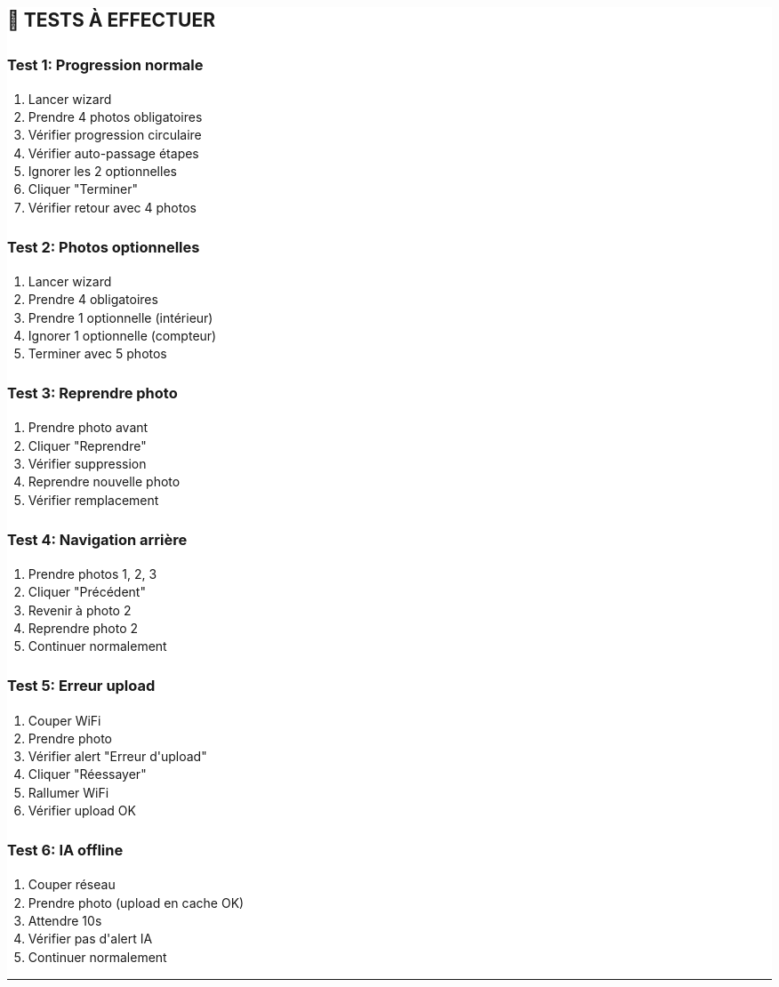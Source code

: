 
## 🧪 TESTS À EFFECTUER

### Test 1: Progression normale
1. Lancer wizard
2. Prendre 4 photos obligatoires
3. Vérifier progression circulaire
4. Vérifier auto-passage étapes
5. Ignorer les 2 optionnelles
6. Cliquer "Terminer"
7. Vérifier retour avec 4 photos

### Test 2: Photos optionnelles
1. Lancer wizard
2. Prendre 4 obligatoires
3. Prendre 1 optionnelle (intérieur)
4. Ignorer 1 optionnelle (compteur)
5. Terminer avec 5 photos

### Test 3: Reprendre photo
1. Prendre photo avant
2. Cliquer "Reprendre"
3. Vérifier suppression
4. Reprendre nouvelle photo
5. Vérifier remplacement

### Test 4: Navigation arrière
1. Prendre photos 1, 2, 3
2. Cliquer "Précédent"
3. Revenir à photo 2
4. Reprendre photo 2
5. Continuer normalement

### Test 5: Erreur upload
1. Couper WiFi
2. Prendre photo
3. Vérifier alert "Erreur d'upload"
4. Cliquer "Réessayer"
5. Rallumer WiFi
6. Vérifier upload OK

### Test 6: IA offline
1. Couper réseau
2. Prendre photo (upload en cache OK)
3. Attendre 10s
4. Vérifier pas d'alert IA
5. Continuer normalement

---
